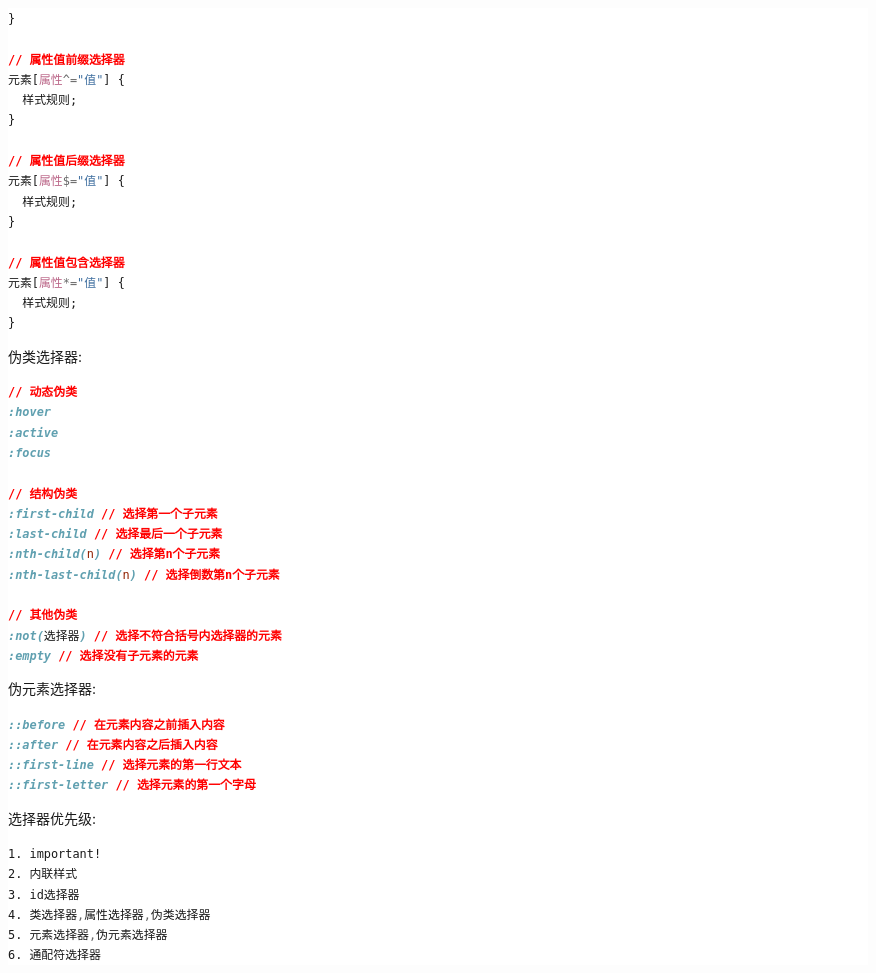 ```css
}

// 属性值前缀选择器
元素[属性^="值"] {
  样式规则;
}

// 属性值后缀选择器
元素[属性$="值"] {
  样式规则;
}

// 属性值包含选择器
元素[属性*="值"] {
  样式规则;
}
```

伪类选择器:
```css
// 动态伪类
:hover
:active
:focus

// 结构伪类
:first-child // 选择第一个子元素
:last-child // 选择最后一个子元素
:nth-child(n) // 选择第n个子元素
:nth-last-child(n) // 选择倒数第n个子元素

// 其他伪类
:not(选择器) // 选择不符合括号内选择器的元素
:empty // 选择没有子元素的元素
```
伪元素选择器:
```css
::before // 在元素内容之前插入内容
::after // 在元素内容之后插入内容
::first-line // 选择元素的第一行文本
::first-letter // 选择元素的第一个字母
```

选择器优先级:
```css
1. important!
2. 内联样式
3. id选择器
4. 类选择器,属性选择器,伪类选择器
5. 元素选择器,伪元素选择器
6. 通配符选择器
```
